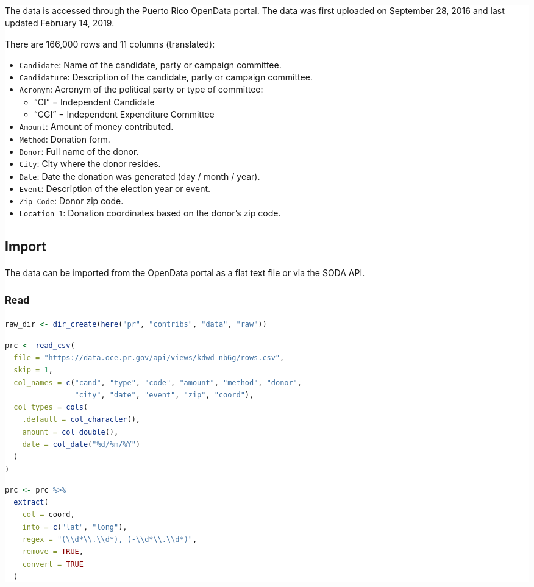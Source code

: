 The data is accessed through the [Puerto Rico OpenData
portal](https://data.oce.pr.gov). The data was first uploaded on
September 28, 2016 and last updated February 14, 2019.

There are 166,000 rows and 11 columns (translated):

  - `Candidate`: Name of the candidate, party or campaign committee.
  - `Candidature`: Description of the candidate, party or campaign
    committee.
  - `Acronym`: Acronym of the political party or type of committee:
      - “CI” = Independent Candidate
      - “CGI” = Independent Expenditure Committee
  - `Amount`: Amount of money contributed.
  - `Method`: Donation form.
  - `Donor`: Full name of the donor.
  - `City`: City where the donor resides.
  - `Date`: Date the donation was generated (day / month / year).
  - `Event`: Description of the election year or event.
  - `Zip Code`: Donor zip code.
  - `Location 1`: Donation coordinates based on the donor’s zip code.

## Import

The data can be imported from the OpenData portal as a flat text file or
via the SODA API.

### Read

``` r
raw_dir <- dir_create(here("pr", "contribs", "data", "raw"))
```

``` r
prc <- read_csv(
  file = "https://data.oce.pr.gov/api/views/kdwd-nb6g/rows.csv",
  skip = 1,
  col_names = c("cand", "type", "code", "amount", "method", "donor", 
                "city", "date", "event", "zip", "coord"),
  col_types = cols(
    .default = col_character(),
    amount = col_double(),
    date = col_date("%d/%m/%Y")
  )
)
```

``` r
prc <- prc %>% 
  extract(
    col = coord,
    into = c("lat", "long"),
    regex = "(\\d*\\.\\d*), (-\\d*\\.\\d*)",
    remove = TRUE,
    convert = TRUE
  )
```
